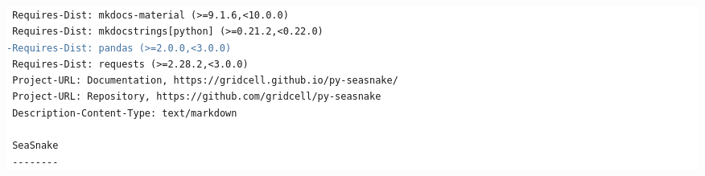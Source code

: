 ```diff
 Requires-Dist: mkdocs-material (>=9.1.6,<10.0.0)
 Requires-Dist: mkdocstrings[python] (>=0.21.2,<0.22.0)
-Requires-Dist: pandas (>=2.0.0,<3.0.0)
 Requires-Dist: requests (>=2.28.2,<3.0.0)
 Project-URL: Documentation, https://gridcell.github.io/py-seasnake/
 Project-URL: Repository, https://github.com/gridcell/py-seasnake
 Description-Content-Type: text/markdown
 
 SeaSnake
 --------
```

